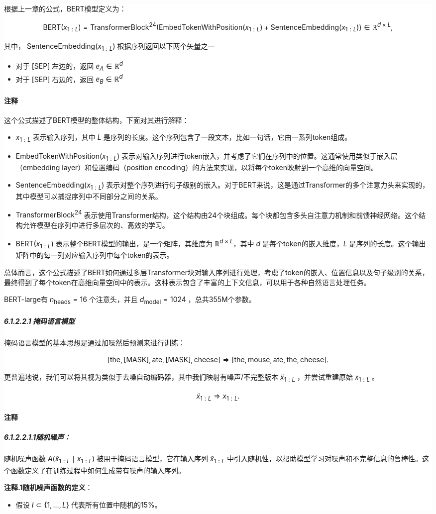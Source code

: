 根据上一章的公式，BERT模型定义为：

$$
\text{BERT}(x_{1:L}) = \text{TransformerBlock}^{24}(\text{EmbedTokenWithPosition}(x_{1:L}) + \text{SentenceEmbedding}(x_{1:L})) \in \mathbb{R}^{d \times L},
$$

其中， $\text{SentenceEmbedding}(x_{1:L})$ 根据序列返回以下两个矢量之一
- 对于 $\text{[SEP]}$ 左边的，返回 $e_A \in \mathbb{R}^d$ 
- 对于 $\text{[SEP]}$ 右边的，返回 $e_B \in \mathbb{R}^d$

#### 注释  

这个公式描述了BERT模型的整体结构，下面对其进行解释：

- $x_{1:L}$ 表示输入序列，其中 $L$ 是序列的长度。这个序列包含了一段文本，比如一句话，它由一系列token组成。

- $\text{EmbedTokenWithPosition}(x_{1:L})$ 表示对输入序列进行token嵌入，并考虑了它们在序列中的位置。这通常使用类似于嵌入层（embedding layer）和位置编码（position encoding）的方法来实现，以将每个token映射到一个高维的向量空间。

- $\text{SentenceEmbedding}(x_{1:L})$ 表示对整个序列进行句子级别的嵌入。对于BERT来说，这是通过Transformer的多个注意力头来实现的，其中模型可以捕捉序列中不同部分之间的关系。

- $\text{TransformerBlock}^{24}$ 表示使用Transformer结构，这个结构由24个块组成。每个块都包含多头自注意力机制和前馈神经网络。这个结构允许模型在序列中进行多层次的、高效的学习。

- $\text{BERT}(x_{1:L})$ 表示整个BERT模型的输出，是一个矩阵，其维度为 $\mathbb{R}^{d \times L}$，其中 $d$ 是每个token的嵌入维度，$L$ 是序列的长度。这个输出矩阵中的每一列对应输入序列中每个token的表示。

总体而言，这个公式描述了BERT如何通过多层Transformer块对输入序列进行处理，考虑了token的嵌入、位置信息以及句子级别的关系，最终得到了每个token在高维向量空间中的表示。这种表示包含了丰富的上下文信息，可以用于各种自然语言处理任务。


BERT-large有 $n_\text{heads} = 16$ 个注意头，并且 $d_\text{model} = 1024$ ，总共355M个参数。

##### 6.1.2.2.1 掩码语言模型
掩码语言模型的基本思想是通过加噪然后预测来进行训练：

$$
[\text{the}, \text{[MASK]}, \text{ate}, \text{[MASK]}, \text{cheese}] \Rightarrow [\text{the}, \text{mouse}, \text{ate}, \text{the}, \text{cheese}].
$$

更普遍地说，我们可以将其视为类似于去噪自动编码器，其中我们映射有噪声/不完整版本 $\tilde x_{1:L}$ ，并尝试重建原始 $x_{1:L}$ 。

$$
\tilde x_{1:L} \Rightarrow x_{1:L}.
$$

#### 注释  

##### 6.1.2.2.1.1随机噪声：

随机噪声函数 $A(\tilde x_{1:L} \mid x_{1:L})$ 被用于掩码语言模型，它在输入序列 $\tilde x_{1:L}$ 中引入随机性，以帮助模型学习对噪声和不完整信息的鲁棒性。这个函数定义了在训练过程中如何生成带有噪声的输入序列。

**注释.1随机噪声函数的定义**：

- 假设 $I \subset \{1, \dots, L\}$ 代表所有位置中随机的15%。
